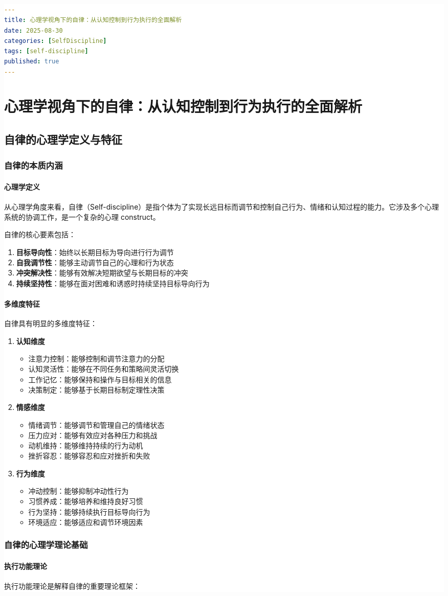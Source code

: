 ```yaml
---
title: 心理学视角下的自律：从认知控制到行为执行的全面解析
date: 2025-08-30
categories: [SelfDiscipline]
tags: [self-discipline]
published: true
---
```


# 心理学视角下的自律：从认知控制到行为执行的全面解析

## 自律的心理学定义与特征

### 自律的本质内涵

#### 心理学定义
从心理学角度来看，自律（Self-discipline）是指个体为了实现长远目标而调节和控制自己行为、情绪和认知过程的能力。它涉及多个心理系统的协调工作，是一个复杂的心理 construct。

自律的核心要素包括：
1. **目标导向性**：始终以长期目标为导向进行行为调节
2. **自我调节性**：能够主动调节自己的心理和行为状态
3. **冲突解决性**：能够有效解决短期欲望与长期目标的冲突
4. **持续坚持性**：能够在面对困难和诱惑时持续坚持目标导向行为

#### 多维度特征
自律具有明显的多维度特征：

1. **认知维度**
   - 注意力控制：能够控制和调节注意力的分配
   - 认知灵活性：能够在不同任务和策略间灵活切换
   - 工作记忆：能够保持和操作与目标相关的信息
   - 决策制定：能够基于长期目标制定理性决策

2. **情感维度**
   - 情绪调节：能够调节和管理自己的情绪状态
   - 压力应对：能够有效应对各种压力和挑战
   - 动机维持：能够维持持续的行为动机
   - 挫折容忍：能够容忍和应对挫折和失败

3. **行为维度**
   - 冲动控制：能够抑制冲动性行为
   - 习惯养成：能够培养和维持良好习惯
   - 行为坚持：能够持续执行目标导向行为
   - 环境适应：能够适应和调节环境因素

### 自律的心理学理论基础

#### 执行功能理论
执行功能理论是解释自律的重要理论框架：
